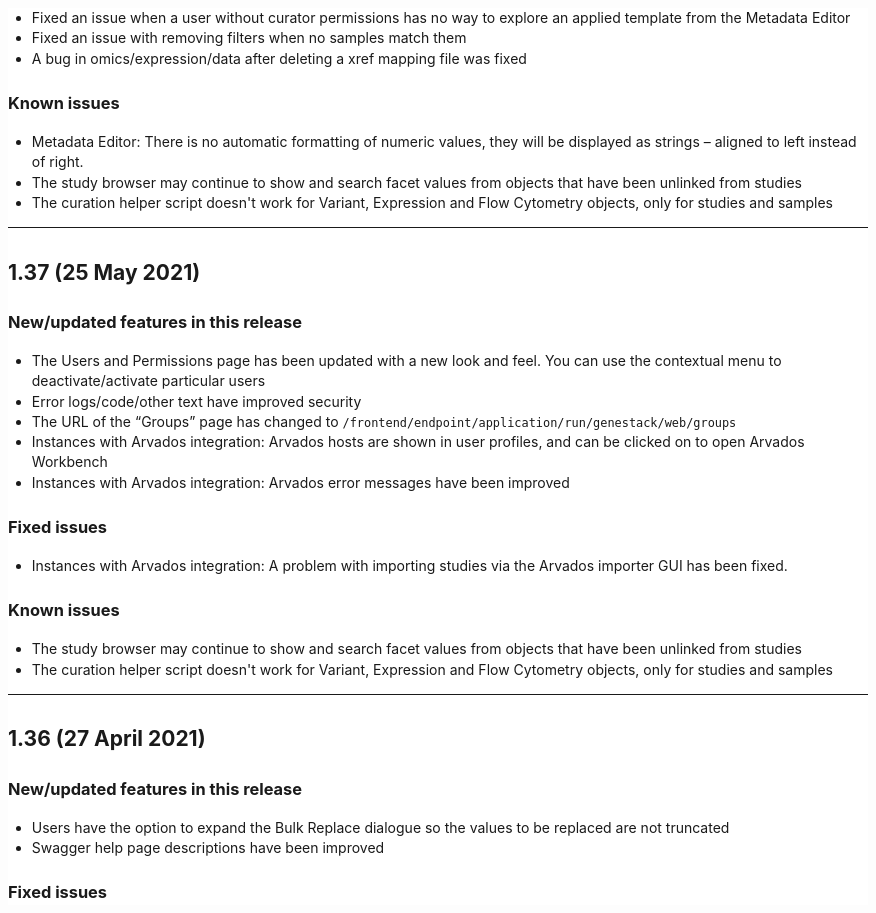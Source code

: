 -   Fixed an issue when a user without curator permissions has no way to explore an applied template from the Metadata Editor
-   Fixed an issue with removing filters when no samples match them
-   A bug in omics/expression/data after deleting a xref mapping file was fixed

### Known issues

-   Metadata Editor: There is no automatic formatting of numeric values, they will be displayed as strings – aligned to left instead of right.
-   The study browser may continue to show and search facet values from objects that have been unlinked from studies
-   The curation helper script doesn't work for Variant, Expression and Flow Cytometry objects, only for studies and samples

<hr/>

## 1.37 (25 May 2021)

### New/updated features in this release

-   The Users and Permissions page has been updated with a new look and feel. You can use the contextual menu to deactivate/activate particular users
-   Error logs/code/other text have improved security
-   The URL of the “Groups” page has changed to `/frontend/endpoint/application/run/genestack/web/groups`
-   Instances with Arvados integration: Arvados hosts are shown in user profiles, and can be clicked on to open Arvados Workbench
-   Instances with Arvados integration: Arvados error messages have been improved

### Fixed issues

-   Instances with Arvados integration: A problem with importing studies via the Arvados importer GUI has been fixed.

### Known issues

-   The study browser may continue to show and search facet values from objects that have been unlinked from studies
-   The curation helper script doesn't work for Variant, Expression and Flow Cytometry objects, only for studies and samples

<hr/>

## 1.36 (27 April 2021)

### New/updated features in this release

-   Users have the option to expand the Bulk Replace dialogue so the values to be replaced are not truncated
-   Swagger help page descriptions have been improved

### Fixed issues
